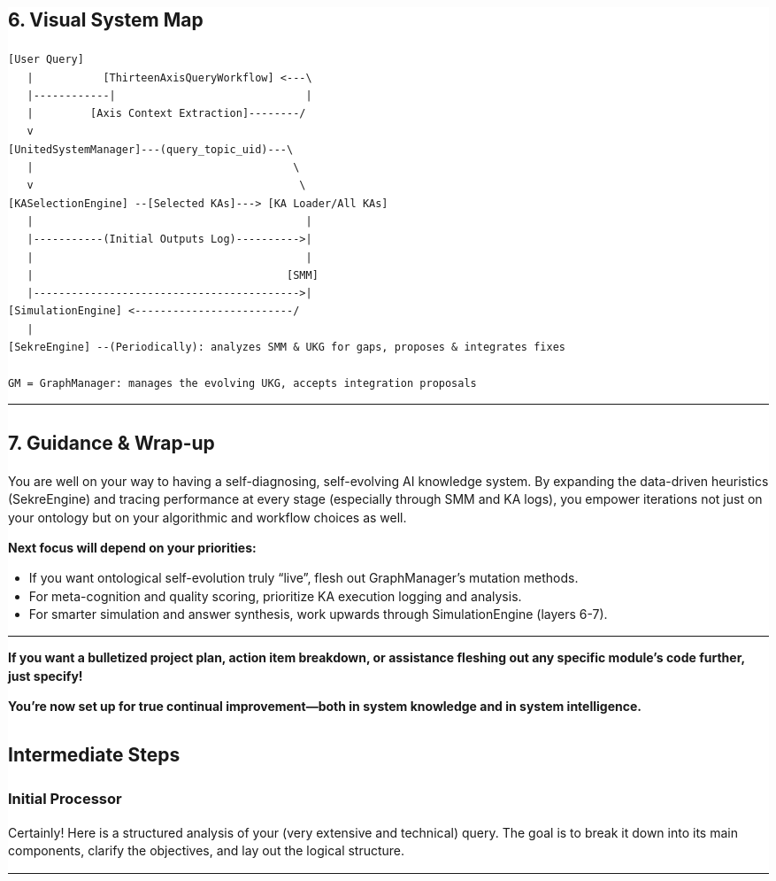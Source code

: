 
## **6. Visual System Map**

```plaintext
[User Query]
   |           [ThirteenAxisQueryWorkflow] <---\
   |------------|                              |
   |         [Axis Context Extraction]--------/
   v
[UnitedSystemManager]---(query_topic_uid)---\
   |                                         \
   v                                          \
[KASelectionEngine] --[Selected KAs]---> [KA Loader/All KAs]
   |                                           |
   |-----------(Initial Outputs Log)---------->|
   |                                           |
   |                                        [SMM]
   |------------------------------------------>|
[SimulationEngine] <-------------------------/
   |
[SekreEngine] --(Periodically): analyzes SMM & UKG for gaps, proposes & integrates fixes

GM = GraphManager: manages the evolving UKG, accepts integration proposals
```

---

## **7. Guidance & Wrap-up**

You are well on your way to having a self-diagnosing, self-evolving AI knowledge system. By expanding the data-driven heuristics (SekreEngine) and tracing performance at every stage (especially through SMM and KA logs), you empower iterations not just on your ontology but on your algorithmic and workflow choices as well.

**Next focus will depend on your priorities:**
- If you want ontological self-evolution truly “live”, flesh out GraphManager’s mutation methods.
- For meta-cognition and quality scoring, prioritize KA execution logging and analysis.
- For smarter simulation and answer synthesis, work upwards through SimulationEngine (layers 6-7).

---

**If you want a bulletized project plan, action item breakdown, or assistance fleshing out any specific module’s code further, just specify!**

**You’re now set up for true continual improvement—both in system knowledge and in system intelligence.**

## Intermediate Steps

### Initial Processor

Certainly! Here is a structured analysis of your (very extensive and technical) query. The goal is to break it down into its main components, clarify the objectives, and lay out the logical structure.

---